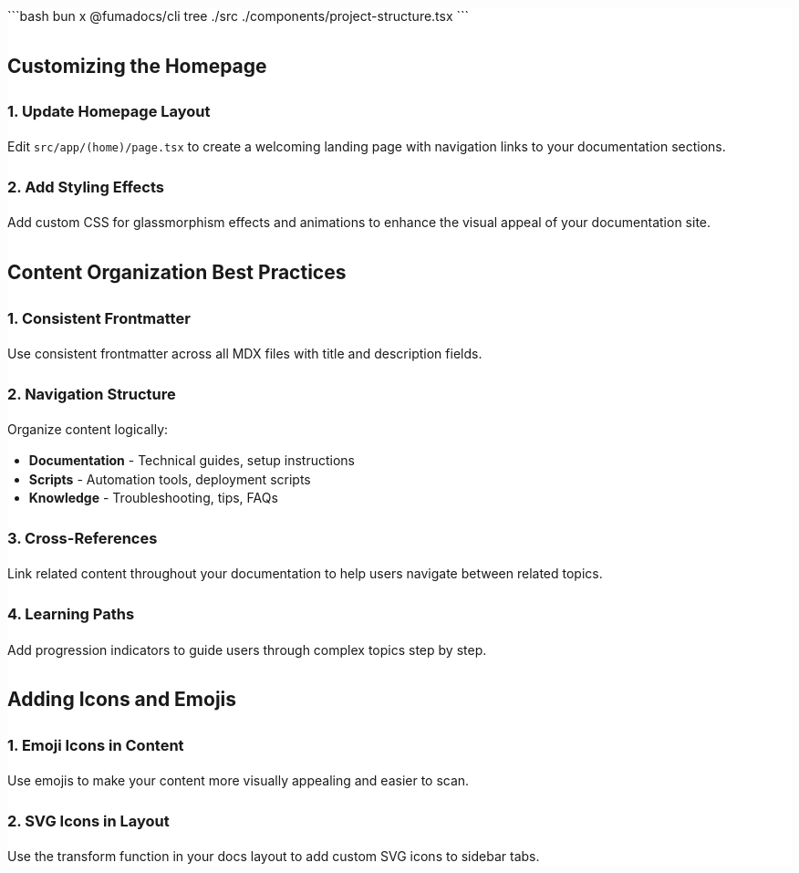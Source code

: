 ```bash
```
</Tab>
<Tab value="bun">
```bash
bun x @fumadocs/cli tree ./src ./components/project-structure.tsx
```
</Tab>
</Tabs>

## Customizing the Homepage

### 1. Update Homepage Layout

Edit `src/app/(home)/page.tsx` to create a welcoming landing page with navigation links to your documentation sections.

### 2. Add Styling Effects

Add custom CSS for glassmorphism effects and animations to enhance the visual appeal of your documentation site.

## Content Organization Best Practices

### 1. Consistent Frontmatter

Use consistent frontmatter across all MDX files with title and description fields.

### 2. Navigation Structure

Organize content logically:
- **Documentation** - Technical guides, setup instructions
- **Scripts** - Automation tools, deployment scripts  
- **Knowledge** - Troubleshooting, tips, FAQs

### 3. Cross-References

Link related content throughout your documentation to help users navigate between related topics.

### 4. Learning Paths

Add progression indicators to guide users through complex topics step by step.

## Adding Icons and Emojis

### 1. Emoji Icons in Content

Use emojis to make your content more visually appealing and easier to scan.

### 2. SVG Icons in Layout

Use the transform function in your docs layout to add custom SVG icons to sidebar tabs.
